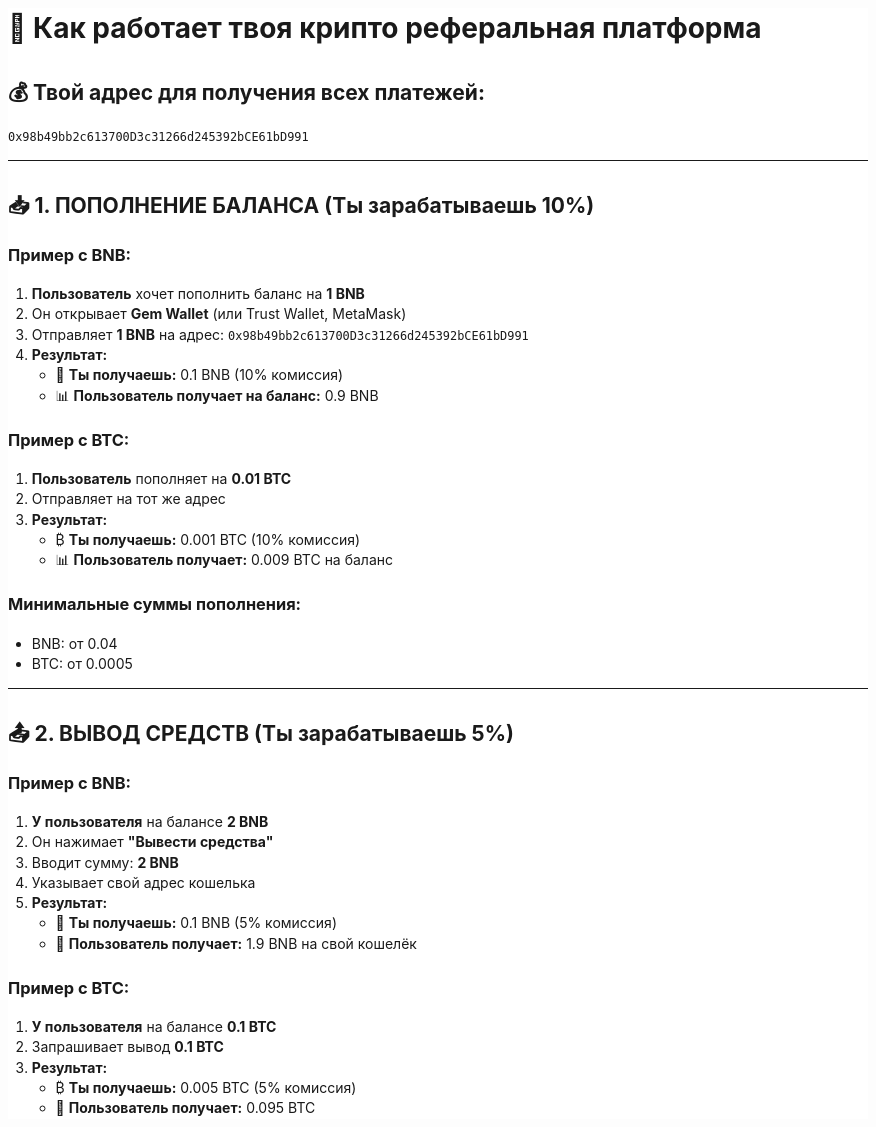 # 🚀 Как работает твоя крипто реферальная платформа

## 💰 Твой адрес для получения всех платежей:
```
0x98b49bb2c613700D3c31266d245392bCE61bD991
```

---

## 📥 1. ПОПОЛНЕНИЕ БАЛАНСА (Ты зарабатываешь 10%)

### Пример с BNB:
1. **Пользователь** хочет пополнить баланс на **1 BNB**
2. Он открывает **Gem Wallet** (или Trust Wallet, MetaMask)
3. Отправляет **1 BNB** на адрес: `0x98b49bb2c613700D3c31266d245392bCE61bD991`
4. **Результат:**
   - 💎 **Ты получаешь:** 0.1 BNB (10% комиссия)
   - 📊 **Пользователь получает на баланс:** 0.9 BNB

### Пример с BTC:
1. **Пользователь** пополняет на **0.01 BTC**
2. Отправляет на тот же адрес
3. **Результат:**
   - ₿ **Ты получаешь:** 0.001 BTC (10% комиссия)
   - 📊 **Пользователь получает:** 0.009 BTC на баланс

### Минимальные суммы пополнения:
- BNB: от 0.04
- BTC: от 0.0005

---

## 📤 2. ВЫВОД СРЕДСТВ (Ты зарабатываешь 5%)

### Пример с BNB:
1. **У пользователя** на балансе **2 BNB**
2. Он нажимает **"Вывести средства"**
3. Вводит сумму: **2 BNB**
4. Указывает свой адрес кошелька
5. **Результат:**
   - 💎 **Ты получаешь:** 0.1 BNB (5% комиссия)
   - 💸 **Пользователь получает:** 1.9 BNB на свой кошелёк

### Пример с BTC:
1. **У пользователя** на балансе **0.1 BTC**
2. Запрашивает вывод **0.1 BTC**
3. **Результат:**
   - ₿ **Ты получаешь:** 0.005 BTC (5% комиссия)
   - 💸 **Пользователь получает:** 0.095 BTC
